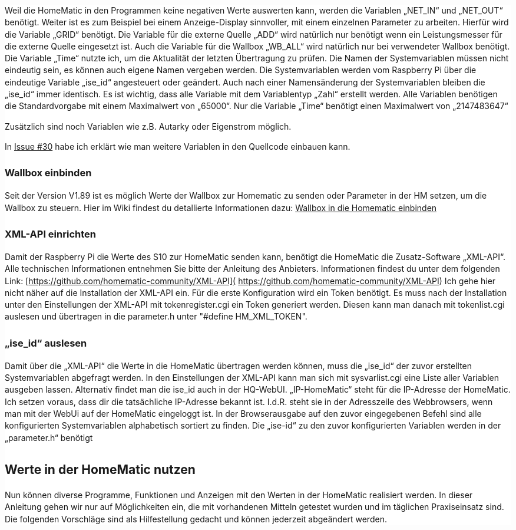 Weil die HomeMatic in den Programmen keine negativen Werte auswerten kann, werden die Variablen „NET_IN“ und „NET_OUT“ benötigt. Weiter ist es zum Beispiel bei einem Anzeige-Display sinnvoller, mit einem einzelnen Parameter zu arbeiten. Hierfür wird die Variable „GRID“ benötigt.
Die Variable für die externe Quelle „ADD“ wird natürlich nur benötigt wenn ein Leistungsmesser für die externe Quelle eingesetzt ist.
Auch die Variable für die Wallbox „WB_ALL“ wird natürlich nur bei verwendeter Wallbox benötigt.
Die Variable „Time“ nutzte ich, um die Aktualität der letzten Übertragung zu prüfen.
Die Namen der Systemvariablen müssen nicht eindeutig sein, es können auch eigene Namen vergeben werden.
Die Systemvariablen werden vom Raspberry Pi über die eindeutige Variable „ise_id“ angesteuert oder geändert. Auch nach einer Namensänderung der Systemvariablen bleiben die „ise_id“ immer identisch.
Es ist wichtig, dass alle Variable mit dem Variablentyp „Zahl“ erstellt werden. Alle Variablen benötigen die Standardvorgabe mit einem Maximalwert von „65000“. Nur die Variable „Time“ benötigt einen Maximalwert von „2147483647“

Zusätzlich sind noch Variablen wie z.B. Autarky oder Eigenstrom möglich.

In [Issue #30](https://github.com/nischram/E3dcGui/issues/30) habe ich erklärt wie man weitere Variablen in den Quellcode einbauen kann.

### Wallbox einbinden
Seit der Version V1.89 ist es möglich Werte der Wallbox zur Homematic zu senden oder Parameter in der HM setzen, um die Wallbox zu steuern.
Hier im Wiki findest du detallierte Informationen dazu: [Wallbox in die Homematic einbinden](https://github.com/nischram/E3dcGui/wiki/Wallbox-in-die-Homematic-einbinden)

### XML-API einrichten
Damit der Raspberry Pi die Werte des S10 zur HomeMatic senden kann, benötigt die HomeMatic die Zusatz-Software „XML-API“.
Alle technischen Informationen entnehmen Sie bitte der Anleitung des Anbieters.
Informationen findest du unter dem folgenden Link:
[https://github.com/homematic-community/XML-API]( https://github.com/homematic-community/XML-API)
Ich gehe hier nicht näher auf die Installation der XML-API ein.
Für die erste Konfiguration wird ein Token benötigt. Es muss nach der Installation unter den Einstellungen der XML-API mit tokenregister.cgi ein Token generiert werden. Diesen kann man danach mit tokenlist.cgi auslesen und übertragen in die parameter.h unter "#define HM_XML_TOKEN".

### „ise_id“ auslesen
Damit über die „XML-API“ die Werte in die HomeMatic übertragen werden können, muss die „ise_id“ der zuvor erstellten Systemvariablen abgefragt werden. In den Einstellungen der XML-API kann man sich mit sysvarlist.cgi eine Liste aller Variablen ausgeben lassen. Alternativ findet man die ise_id auch in der HQ-WebUI.
„IP-HomeMatic“ steht für die IP-Adresse der HomeMatic. Ich setzen voraus, dass dir die tatsächliche IP-Adresse bekannt ist. I.d.R. steht sie in der Adresszeile des Webbrowsers, wenn man mit der WebUi auf der HomeMatic eingeloggt ist.
In der Browserausgabe auf den zuvor eingegebenen Befehl sind alle konfigurierten Systemvariablen alphabetisch sortiert zu finden. Die „ise-id“ zu den zuvor konfigurierten Variablen werden in der „parameter.h“ benötigt

## Werte in der HomeMatic nutzen
Nun können diverse Programme, Funktionen und Anzeigen mit den Werten in der HomeMatic realisiert werden. In dieser Anleitung gehen wir nur auf Möglichkeiten ein, die mit vorhandenen Mitteln getestet wurden und im täglichen Praxiseinsatz sind. Die folgenden Vorschläge sind als Hilfestellung gedacht und können jederzeit abgeändert werden.
